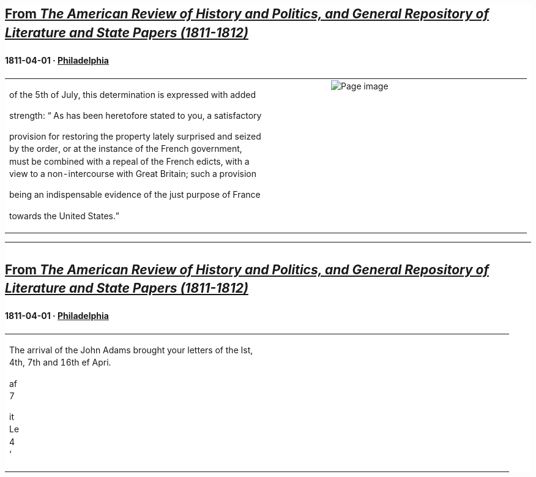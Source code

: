 
## [From _The American Review of History and Politics, and General Repository of Literature and State Papers (1811-1812)_](https://archive.org/details/sim_the-american-review-of-history-and-politics_the-american-review-of-h_1811-04_1_2/page/n192/mode/1up?view=theater)

#### 1811-04-01 &middot; [Philadelphia](http://dbpedia.org/resource/Philadelphia)

<table style="width: 100%;"><tr><td style="width: 50%">

  
of the 5th of July, this determination is expressed with added  
  
strength: “ As has been heretofore stated to you, a satisfactory  
  
provision for restoring the property lately surprised and seized  
by the order, or at the instance of the French government,  
must be combined with a repeal of the French edicts, with a  
view to a non-intercourse with Great Britain; such a provision  
  
being an indispensable evidence of the just purpose of France  
  
towards the United States.”
</td><td style="width: 50%; max-height: 75%; margin: auto; display: block;">
<img alt="Page image" src="https://iiif.archive.org/image/iiif/2/sim_the-american-review-of-history-and-politics_the-american-review-of-h_1811-04_1_2%2Fsim_the-american-review-of-history-and-politics_the-american-review-of-h_1811-04_1_2_jp2.zip%2Fsim_the-american-review-of-history-and-politics_the-american-review-of-h_1811-04_1_2_jp2%2Fsim_the-american-review-of-history-and-politics_the-american-review-of-h_1811-04_1_2_0192.jp2/pct:12.26474278544542,15.719696969696969,69.91844416562108,12.93560606060606/600,/0/default.jpg"/>
</td>
</tr></table>

---

## [From _The American Review of History and Politics, and General Repository of Literature and State Papers (1811-1812)_](https://archive.org/details/sim_the-american-review-of-history-and-politics_the-american-review-of-h_1811-04_1_2/page/n260/mode/1up?view=theater)

#### 1811-04-01 &middot; [Philadelphia](http://dbpedia.org/resource/Philadelphia)

<table style="width: 100%;"><tr><td style="width: 50%">

  
The arrival of the John Adams brought your letters of the Ist,  
4th, 7th and 16th ef Apri.  
  
af  
7  
  
it  
Le  
4  
‘  
  